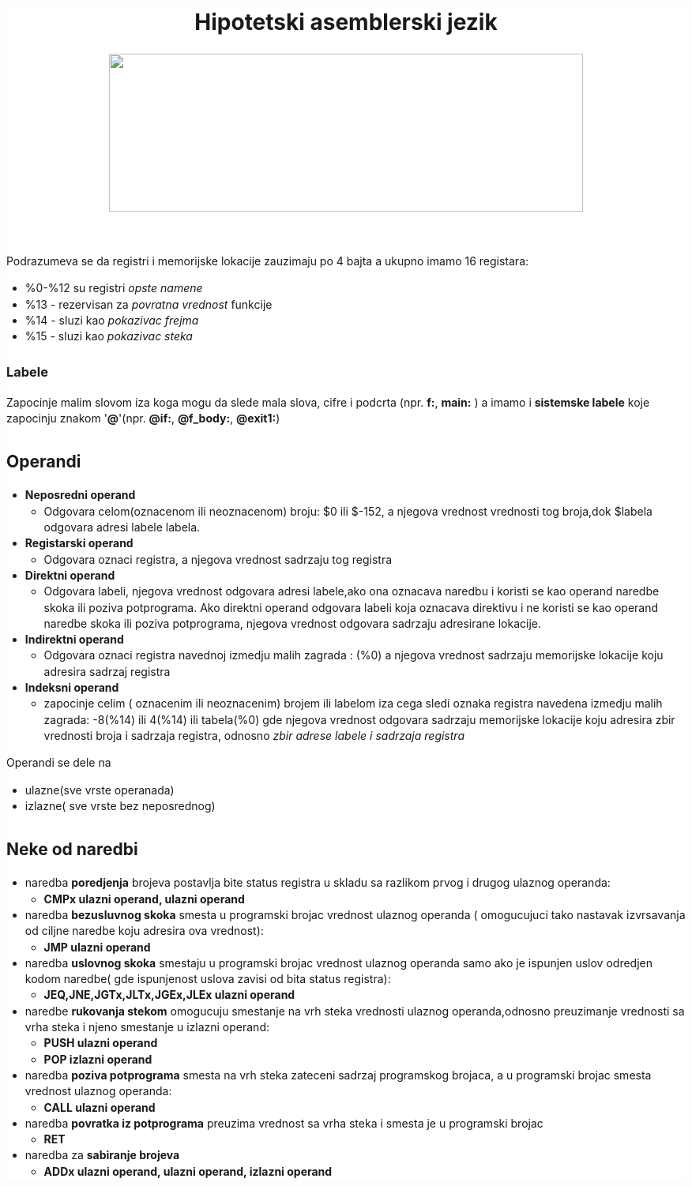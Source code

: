 
<h1 align="center"> Hipotetski asemblerski jezik </h1>
<p align="center">
  <img width="600" height="200" src="https://i.pinimg.com/originals/8b/7b/c7/8b7bc7c76af65bfa61d0f974409b3a17.jpg">
</p> <br>

Podrazumeva se da registri i memorijske lokacije zauzimaju po 4 bajta a ukupno imamo 16 registara:
  - %0-%12 su registri *opste namene*
  - %13 - rezervisan za *povratna vrednost* funkcije
  - %14 - sluzi kao *pokazivac frejma*
  - %15 - sluzi kao *pokazivac steka*

### Labele
Zapocinje malim slovom iza koga mogu da slede mala slova, cifre i podcrta (npr. **f:**, **main:** ) a imamo i **sistemske labele** koje zapocinju znakom '**@**'(npr. **@if:**, **@f_body:**, **@exit1:**)

## Operandi
  - **Neposredni operand**
    - Odgovara celom(oznacenom ili neoznacenom) broju: $0 ili $-152, a njegova vrednost vrednosti tog broja,dok $labela odgovara adresi labele labela.
  - **Registarski operand**
    - Odgovara oznaci registra, a njegova vrednost sadrzaju tog registra
  - **Direktni operand**
    - Odgovara labeli, njegova vrednost odgovara adresi labele,ako ona oznacava naredbu i koristi se kao operand naredbe skoka ili poziva potprograma. Ako direktni operand odgovara labeli koja oznacava direktivu i ne koristi se kao operand naredbe skoka ili poziva potprograma, njegova vrednost odgovara sadrzaju adresirane lokacije.
  - **Indirektni operand**
    - Odgovara oznaci registra navednoj izmedju malih zagrada : (%0) a njegova vrednost sadrzaju memorijske lokacije koju adresira sadrzaj registra
  - **Indeksni operand**
    - zapocinje celim ( oznacenim ili neoznacenim) brojem ili labelom iza cega sledi oznaka registra navedena izmedju malih zagrada: -8(%14) ili 4(%14) ili tabela(%0) gde njegova vrednost odgovara sadrzaju memorijske lokacije koju adresira zbir vrednosti broja i sadrzaja registra, odnosno *zbir adrese labele i sadrzaja registra*

Operandi se dele na 
  - ulazne(sve vrste operanada)
  - izlazne( sve vrste bez neposrednog)

## Neke od naredbi
  - naredba **poredjenja** brojeva postavlja bite status registra u skladu sa razlikom prvog i drugog ulaznog operanda:
    - **CMPx ulazni operand, ulazni operand**
  - naredba **bezusluvnog skoka** smesta u programski brojac vrednost ulaznog operanda ( omogucujuci tako nastavak izvrsavanja od ciljne naredbe koju adresira ova vrednost): 
    - **JMP ulazni operand**
  - naredba **uslovnog skoka** smestaju u programski brojac vrednost ulaznog operanda samo ako je ispunjen uslov odredjen kodom naredbe( gde ispunjenost uslova zavisi od bita status registra): 
    - **JEQ,JNE,JGTx,JLTx,JGEx,JLEx ulazni operand**
  - naredbe **rukovanja stekom** omogucuju smestanje na vrh steka vrednosti ulaznog operanda,odnosno preuzimanje vrednosti sa vrha steka i njeno smestanje u izlazni operand:
    - **PUSH ulazni operand**
    - **POP izlazni operand**
  - naredba **poziva potprograma** smesta na vrh steka zateceni sadrzaj programskog brojaca, a u programski brojac smesta vrednost ulaznog operanda:
    - **CALL ulazni operand**
  - naredba **povratka iz potprograma** preuzima vrednost sa vrha steka i smesta je u programski brojac
    - **RET**
  - naredba za **sabiranje brojeva**
    - **ADDx ulazni operand, ulazni operand, izlazni operand**